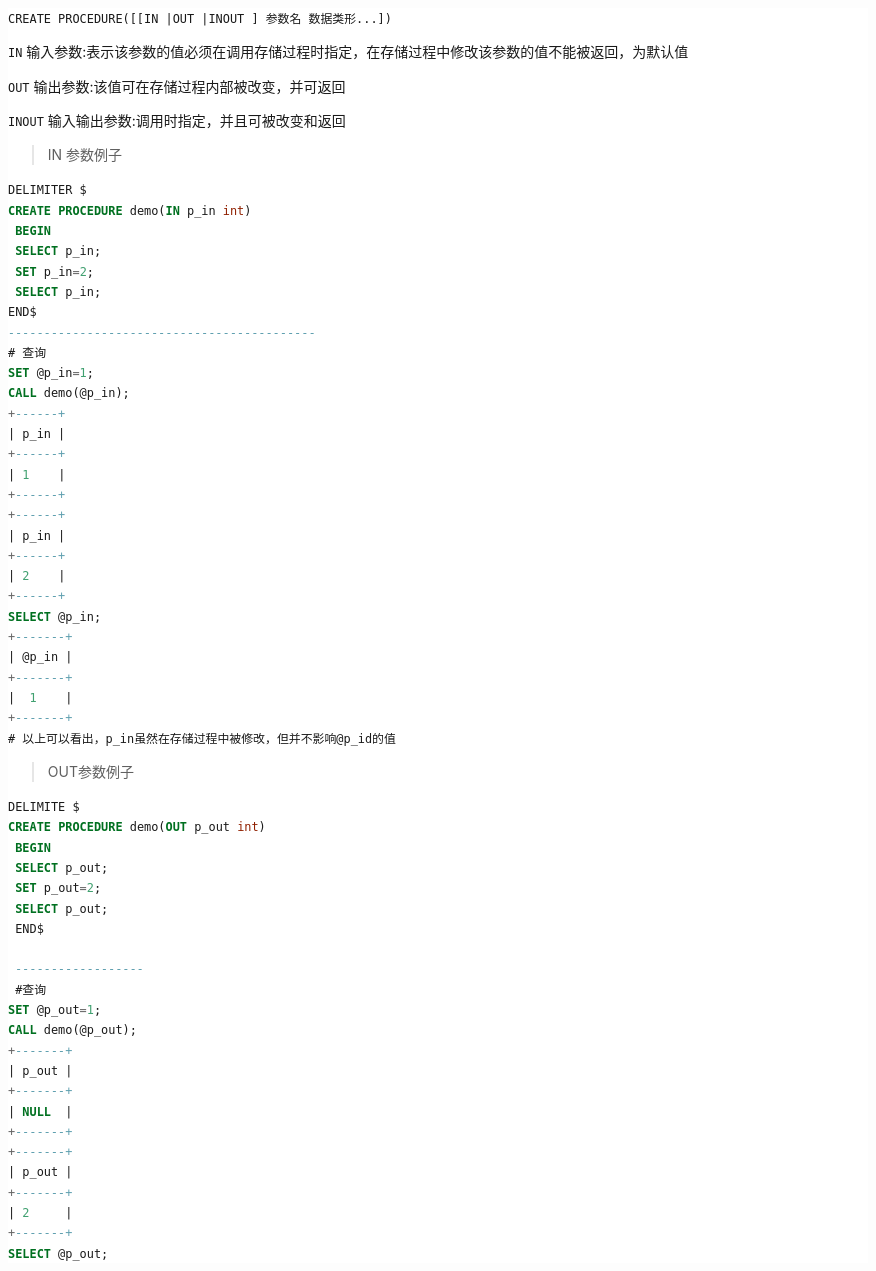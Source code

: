 ``CREATE PROCEDURE([[IN |OUT |INOUT ] 参数名 数据类形...]) ``

``IN`` 输入参数:表示该参数的值必须在调用存储过程时指定，在存储过程中修改该参数的值不能被返回，为默认值 

``OUT`` 输出参数:该值可在存储过程内部被改变，并可返回 

``INOUT`` 输入输出参数:调用时指定，并且可被改变和返回 


> IN 参数例子

```sql
DELIMITER $ 
CREATE PROCEDURE demo(IN p_in int) 
 BEGIN 
 SELECT p_in; 
 SET p_in=2; 
 SELECT p_in; 
END$
-------------------------------------------
# 查询
SET @p_in=1;
CALL demo(@p_in);
+------+ 
| p_in | 
+------+ 
| 1    | 
+------+ 
+------+ 
| p_in | 
+------+ 
| 2    | 
+------+
SELECT @p_in;
+-------+ 
| @p_in | 
+-------+ 
|  1    | 
+-------+
# 以上可以看出，p_in虽然在存储过程中被修改，但并不影响@p_id的值
```
> OUT参数例子 

```sql
DELIMITE $
CREATE PROCEDURE demo(OUT p_out int) 
 BEGIN 
 SELECT p_out; 
 SET p_out=2; 
 SELECT p_out; 
 END$

 ------------------
 #查询
SET @p_out=1; 
CALL demo(@p_out);
+-------+ 
| p_out | 
+-------+ 
| NULL  | 
+-------+ 
+-------+ 
| p_out | 
+-------+ 
| 2     | 
+-------+
SELECT @p_out; 
```